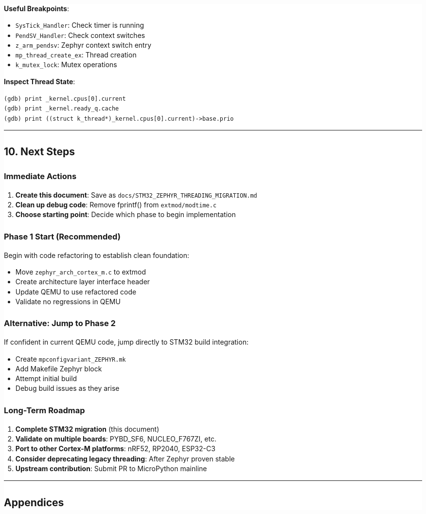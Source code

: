 **Useful Breakpoints**:
- `SysTick_Handler`: Check timer is running
- `PendSV_Handler`: Check context switches
- `z_arm_pendsv`: Zephyr context switch entry
- `mp_thread_create_ex`: Thread creation
- `k_mutex_lock`: Mutex operations

**Inspect Thread State**:
```gdb
(gdb) print _kernel.cpus[0].current
(gdb) print _kernel.ready_q.cache
(gdb) print ((struct k_thread*)_kernel.cpus[0].current)->base.prio
```

---

## 10. Next Steps

### Immediate Actions

1. **Create this document**: Save as `docs/STM32_ZEPHYR_THREADING_MIGRATION.md`
2. **Clean up debug code**: Remove fprintf() from `extmod/modtime.c`
3. **Choose starting point**: Decide which phase to begin implementation

### Phase 1 Start (Recommended)

Begin with code refactoring to establish clean foundation:
- Move `zephyr_arch_cortex_m.c` to extmod
- Create architecture layer interface header
- Update QEMU to use refactored code
- Validate no regressions in QEMU

### Alternative: Jump to Phase 2

If confident in current QEMU code, jump directly to STM32 build integration:
- Create `mpconfigvariant_ZEPHYR.mk`
- Add Makefile Zephyr block
- Attempt initial build
- Debug build issues as they arise

### Long-Term Roadmap

1. **Complete STM32 migration** (this document)
2. **Validate on multiple boards**: PYBD_SF6, NUCLEO_F767ZI, etc.
3. **Port to other Cortex-M platforms**: nRF52, RP2040, ESP32-C3
4. **Consider deprecating legacy threading**: After Zephyr proven stable
5. **Upstream contribution**: Submit PR to MicroPython mainline

---

## Appendices
